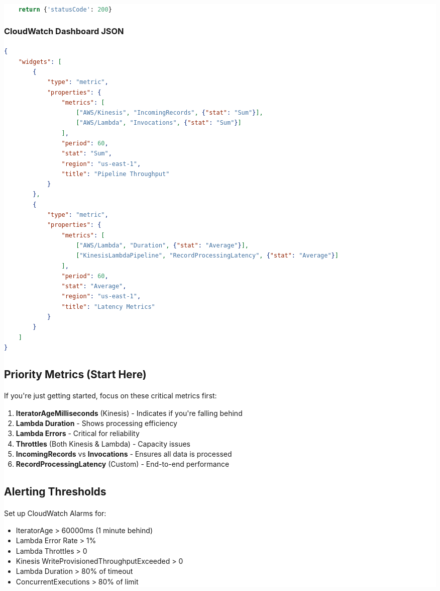 ```python
    return {'statusCode': 200}
```

### CloudWatch Dashboard JSON
```json
{
    "widgets": [
        {
            "type": "metric",
            "properties": {
                "metrics": [
                    ["AWS/Kinesis", "IncomingRecords", {"stat": "Sum"}],
                    ["AWS/Lambda", "Invocations", {"stat": "Sum"}]
                ],
                "period": 60,
                "stat": "Sum",
                "region": "us-east-1",
                "title": "Pipeline Throughput"
            }
        },
        {
            "type": "metric",
            "properties": {
                "metrics": [
                    ["AWS/Lambda", "Duration", {"stat": "Average"}],
                    ["KinesisLambdaPipeline", "RecordProcessingLatency", {"stat": "Average"}]
                ],
                "period": 60,
                "stat": "Average",
                "region": "us-east-1",
                "title": "Latency Metrics"
            }
        }
    ]
}
```

## Priority Metrics (Start Here)

If you're just getting started, focus on these critical metrics first:

1. **IteratorAgeMilliseconds** (Kinesis) - Indicates if you're falling behind
2. **Lambda Duration** - Shows processing efficiency
3. **Lambda Errors** - Critical for reliability
4. **Throttles** (Both Kinesis & Lambda) - Capacity issues
5. **IncomingRecords** vs **Invocations** - Ensures all data is processed
6. **RecordProcessingLatency** (Custom) - End-to-end performance

## Alerting Thresholds

Set up CloudWatch Alarms for:
- IteratorAge > 60000ms (1 minute behind)
- Lambda Error Rate > 1%
- Lambda Throttles > 0
- Kinesis WriteProvisionedThroughputExceeded > 0
- Lambda Duration > 80% of timeout
- ConcurrentExecutions > 80% of limit

